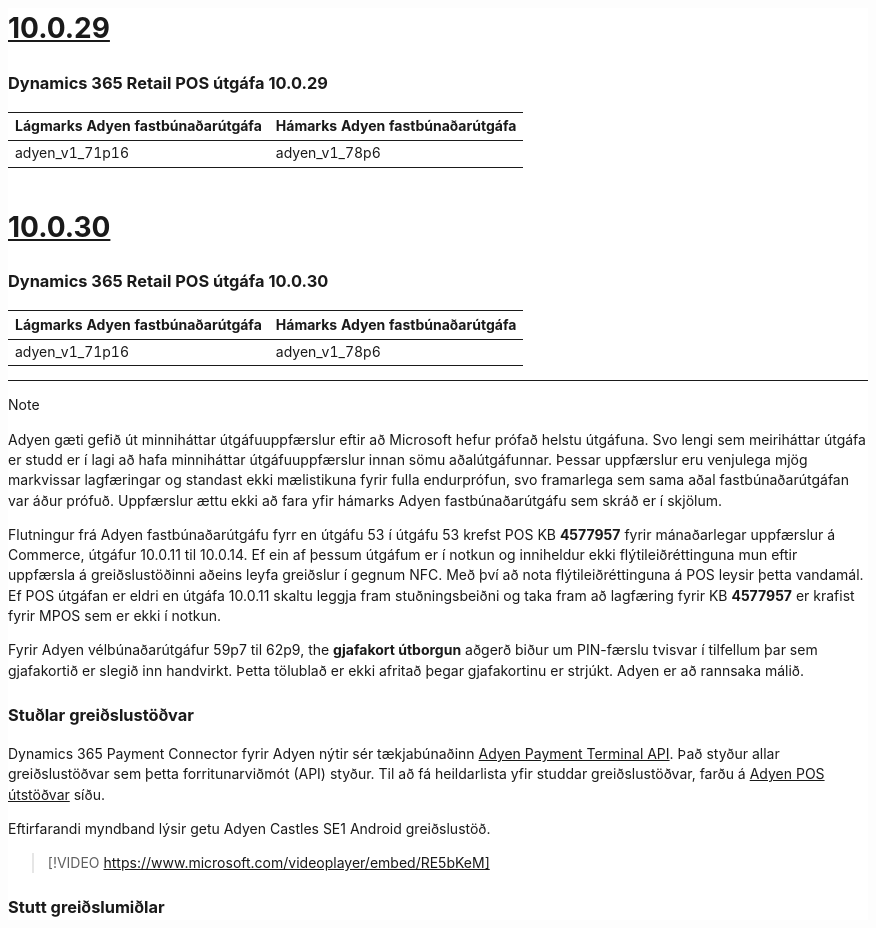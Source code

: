 # <a name="10029"></a>[10.0.29](#tab/10-0-29)
### <a name="dynamics-365-retail-pos-version-10029"></a>Dynamics 365 Retail POS útgáfa 10.0.29
| Lágmarks Adyen fastbúnaðarútgáfa | Hámarks Adyen fastbúnaðarútgáfa |
| --- | --- |
| adyen_v1_71p16 | adyen_v1_78p6 |

# <a name="10030"></a>[10.0.30](#tab/10-0-30)
### <a name="dynamics-365-retail-pos-version-10030"></a>Dynamics 365 Retail POS útgáfa 10.0.30
| Lágmarks Adyen fastbúnaðarútgáfa | Hámarks Adyen fastbúnaðarútgáfa |
| --- | --- |
| adyen_v1_71p16 | adyen_v1_78p6 |

---

> [!NOTE]
> Adyen gæti gefið út minniháttar útgáfuuppfærslur eftir að Microsoft hefur prófað helstu útgáfuna. Svo lengi sem meiriháttar útgáfa er studd er í lagi að hafa minniháttar útgáfuuppfærslur innan sömu aðalútgáfunnar. Þessar uppfærslur eru venjulega mjög markvissar lagfæringar og standast ekki mælistikuna fyrir fulla endurprófun, svo framarlega sem sama aðal fastbúnaðarútgáfan var áður prófuð. Uppfærslur ættu ekki að fara yfir hámarks Adyen fastbúnaðarútgáfu sem skráð er í skjölum. 
>
> Flutningur frá Adyen fastbúnaðarútgáfu fyrr en útgáfu 53 í útgáfu 53 krefst POS KB **4577957** fyrir mánaðarlegar uppfærslur á Commerce, útgáfur 10.0.11 til 10.0.14. Ef ein af þessum útgáfum er í notkun og inniheldur ekki flýtileiðréttinguna mun eftir uppfærsla á greiðslustöðinni aðeins leyfa greiðslur í gegnum NFC. Með því að nota flýtileiðréttinguna á POS leysir þetta vandamál. Ef POS útgáfan er eldri en útgáfa 10.0.11 skaltu leggja fram stuðningsbeiðni og taka fram að lagfæring fyrir KB **4577957** er krafist fyrir MPOS sem er ekki í notkun.
> 
> Fyrir Adyen vélbúnaðarútgáfur 59p7 til 62p9, the **gjafakort útborgun** aðgerð biður um PIN-færslu tvisvar í tilfellum þar sem gjafakortið er slegið inn handvirkt. Þetta tölublað er ekki afritað þegar gjafakortinu er strjúkt. Adyen er að rannsaka málið. 

### <a name="supported-payment-terminals"></a>Stuðlar greiðslustöðvar
Dynamics 365 Payment Connector fyrir Adyen nýtir sér tækjabúnaðinn [Adyen Payment Terminal API](https://www.adyen.com/blog/introducing-the-terminal-api). Það styður allar greiðslustöðvar sem þetta forritunarviðmót (API) styður. Til að fá heildarlista yfir studdar greiðslustöðvar, farðu á [Adyen POS útstöðvar](https://www.adyen.com/pos-payments/terminals) síðu.

Eftirfarandi myndband lýsir getu Adyen Castles SE1 Android greiðslustöð.


> [!VIDEO https://www.microsoft.com/videoplayer/embed/RE5bKeM]

### <a name="supported-payment-instruments"></a>Stutt greiðslumiðlar

